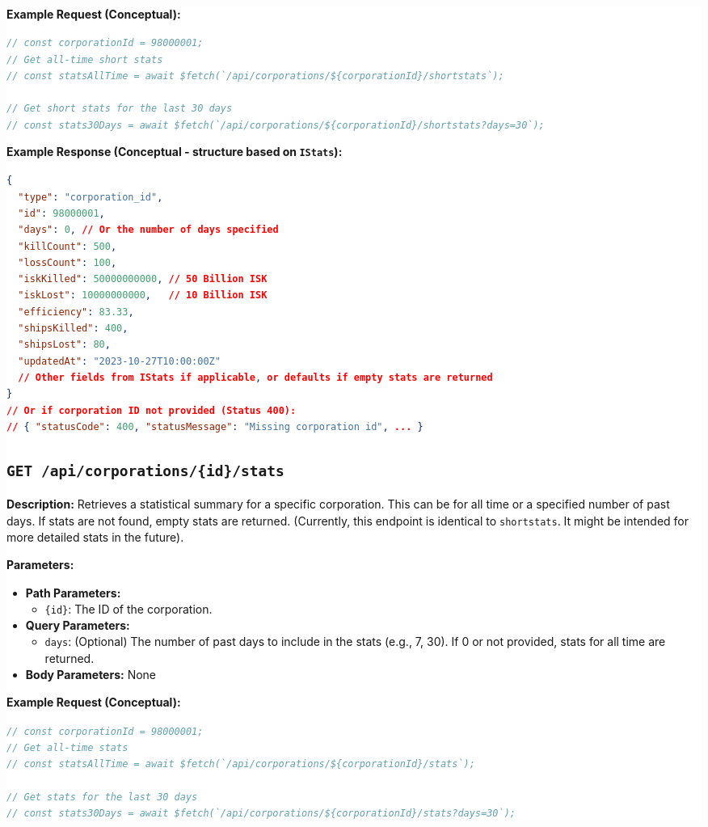 **Example Request (Conceptual):**
```typescript
// const corporationId = 98000001;
// Get all-time short stats
// const statsAllTime = await $fetch(`/api/corporations/${corporationId}/shortstats`);

// Get short stats for the last 30 days
// const stats30Days = await $fetch(`/api/corporations/${corporationId}/shortstats?days=30`);
```

**Example Response (Conceptual - structure based on `IStats`):**
```json
{
  "type": "corporation_id",
  "id": 98000001,
  "days": 0, // Or the number of days specified
  "killCount": 500,
  "lossCount": 100,
  "iskKilled": 50000000000, // 50 Billion ISK
  "iskLost": 10000000000,   // 10 Billion ISK
  "efficiency": 83.33,
  "shipsKilled": 400,
  "shipsLost": 80,
  "updatedAt": "2023-10-27T10:00:00Z"
  // Other fields from IStats if applicable, or defaults if empty stats are returned
}
// Or if corporation ID not provided (Status 400):
// { "statusCode": 400, "statusMessage": "Missing corporation id", ... }
```

## `GET /api/corporations/{id}/stats`

**Description:** Retrieves a statistical summary for a specific corporation. This can be for all time or a specified number of past days. If stats are not found, empty stats are returned. (Currently, this endpoint is identical to `shortstats`. It might be intended for more detailed stats in the future).

**Parameters:**
*   **Path Parameters:**
    *   `{id}`: The ID of the corporation.
*   **Query Parameters:**
    *   `days`: (Optional) The number of past days to include in the stats (e.g., 7, 30). If 0 or not provided, stats for all time are returned.
*   **Body Parameters:** None

**Example Request (Conceptual):**
```typescript
// const corporationId = 98000001;
// Get all-time stats
// const statsAllTime = await $fetch(`/api/corporations/${corporationId}/stats`);

// Get stats for the last 30 days
// const stats30Days = await $fetch(`/api/corporations/${corporationId}/stats?days=30`);
```
